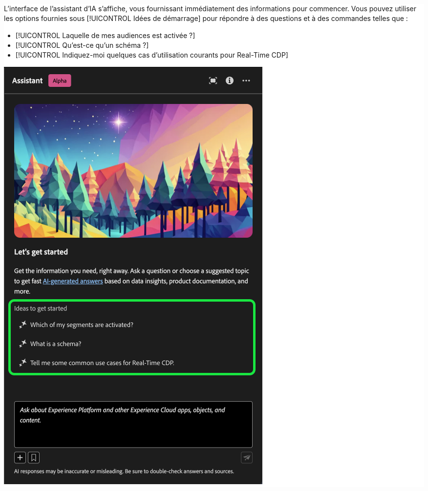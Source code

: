 L’interface de l’assistant d’IA s’affiche, vous fournissant immédiatement des informations pour commencer. Vous pouvez utiliser les options fournies sous [!UICONTROL Idées de démarrage] pour répondre à des questions et à des commandes telles que :

* [!UICONTROL Laquelle de mes audiences est activée ?]
* [!UICONTROL Qu’est-ce qu’un schéma ?]
* [!UICONTROL Indiquez-moi quelques cas d’utilisation courants pour Real-Time CDP]

![La section &quot;idées de prise en main&quot; de l’assistant d’IA.](./images/ai-assistant/ideas-to-get-started.png)

